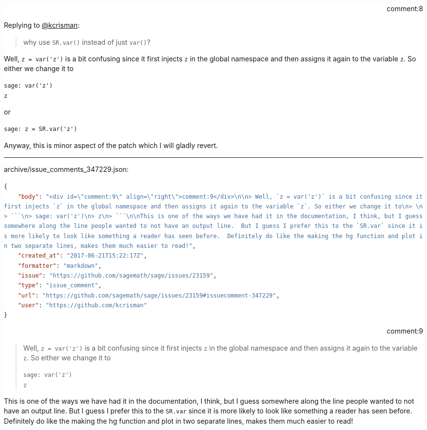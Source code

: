 <div id="comment:8" align="right">comment:8</div>

Replying to [@kcrisman](#comment%3A6):
> why use `SR.var()` instead of just `var()`?

Well, `z = var('z')` is a bit confusing since it first injects `z` in the global namespace and then assigns it again to the variable `z`. So either we change it to

```
sage: var('z')
z
```
or

```
sage: z = SR.var('z')
```

Anyway, this is minor aspect of the patch which I will gladly revert.



---

archive/issue_comments_347229.json:
```json
{
    "body": "<div id=\"comment:9\" align=\"right\">comment:9</div>\n\n> Well, `z = var('z')` is a bit confusing since it first injects `z` in the global namespace and then assigns it again to the variable `z`. So either we change it to\n> \n> ```\n> sage: var('z')\n> z\n> ```\n\nThis is one of the ways we have had it in the documentation, I think, but I guess somewhere along the line people wanted to not have an output line.  But I guess I prefer this to the `SR.var` since it is more likely to look like something a reader has seen before.  Definitely do like the making the hg function and plot in two separate lines, makes them much easier to read!",
    "created_at": "2017-06-21T15:22:17Z",
    "formatter": "markdown",
    "issue": "https://github.com/sagemath/sage/issues/23159",
    "type": "issue_comment",
    "url": "https://github.com/sagemath/sage/issues/23159#issuecomment-347229",
    "user": "https://github.com/kcrisman"
}
```

<div id="comment:9" align="right">comment:9</div>

> Well, `z = var('z')` is a bit confusing since it first injects `z` in the global namespace and then assigns it again to the variable `z`. So either we change it to
> 
> ```
> sage: var('z')
> z
> ```

This is one of the ways we have had it in the documentation, I think, but I guess somewhere along the line people wanted to not have an output line.  But I guess I prefer this to the `SR.var` since it is more likely to look like something a reader has seen before.  Definitely do like the making the hg function and plot in two separate lines, makes them much easier to read!
